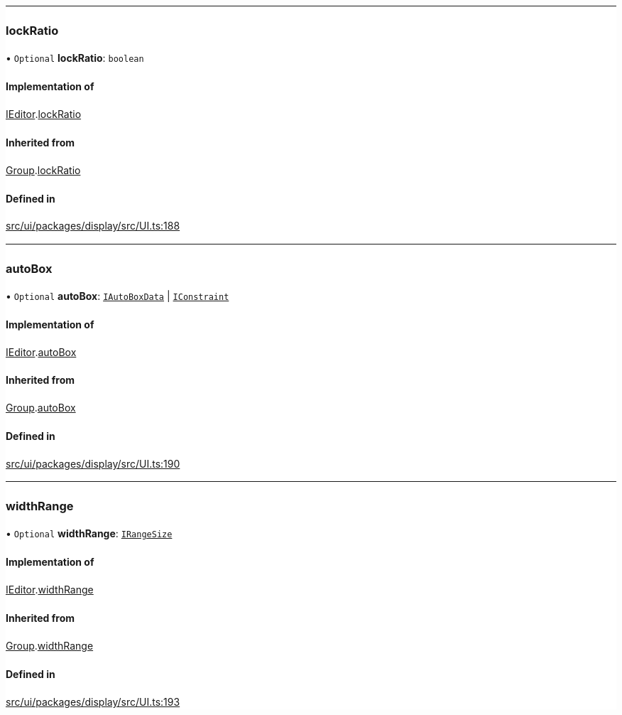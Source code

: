 ___

### lockRatio

• `Optional` **lockRatio**: `boolean`

#### Implementation of

[IEditor](../interfaces/IEditor.md).[lockRatio](../interfaces/IEditor.md#lockratio)

#### Inherited from

[Group](Group.md).[lockRatio](Group.md#lockratio)

#### Defined in

[src/ui/packages/display/src/UI.ts:188](https://github.com/leaferjs/leafer-ui/blob/6982d3e91dfd04600b4cf106a9b22f4502e5d32b/packages/display/src/UI.ts#L188)

___

### autoBox

• `Optional` **autoBox**: [`IAutoBoxData`](../interfaces/IAutoBoxData.md) \| [`IConstraint`](../interfaces/IConstraint.md)

#### Implementation of

[IEditor](../interfaces/IEditor.md).[autoBox](../interfaces/IEditor.md#autobox)

#### Inherited from

[Group](Group.md).[autoBox](Group.md#autobox)

#### Defined in

[src/ui/packages/display/src/UI.ts:190](https://github.com/leaferjs/leafer-ui/blob/6982d3e91dfd04600b4cf106a9b22f4502e5d32b/packages/display/src/UI.ts#L190)

___

### widthRange

• `Optional` **widthRange**: [`IRangeSize`](../interfaces/IRangeSize.md)

#### Implementation of

[IEditor](../interfaces/IEditor.md).[widthRange](../interfaces/IEditor.md#widthrange)

#### Inherited from

[Group](Group.md).[widthRange](Group.md#widthrange)

#### Defined in

[src/ui/packages/display/src/UI.ts:193](https://github.com/leaferjs/leafer-ui/blob/6982d3e91dfd04600b4cf106a9b22f4502e5d32b/packages/display/src/UI.ts#L193)

